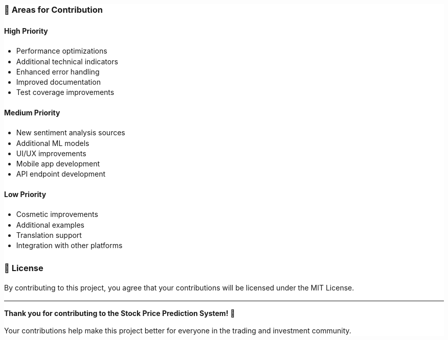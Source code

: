 ### 🎯 **Areas for Contribution**

#### **High Priority**
- Performance optimizations
- Additional technical indicators
- Enhanced error handling
- Improved documentation
- Test coverage improvements

#### **Medium Priority**
- New sentiment analysis sources
- Additional ML models
- UI/UX improvements
- Mobile app development
- API endpoint development

#### **Low Priority**
- Cosmetic improvements
- Additional examples
- Translation support
- Integration with other platforms

### 📄 **License**

By contributing to this project, you agree that your contributions will be licensed under the MIT License.

---

**Thank you for contributing to the Stock Price Prediction System!** 🚀

Your contributions help make this project better for everyone in the trading and investment community.

